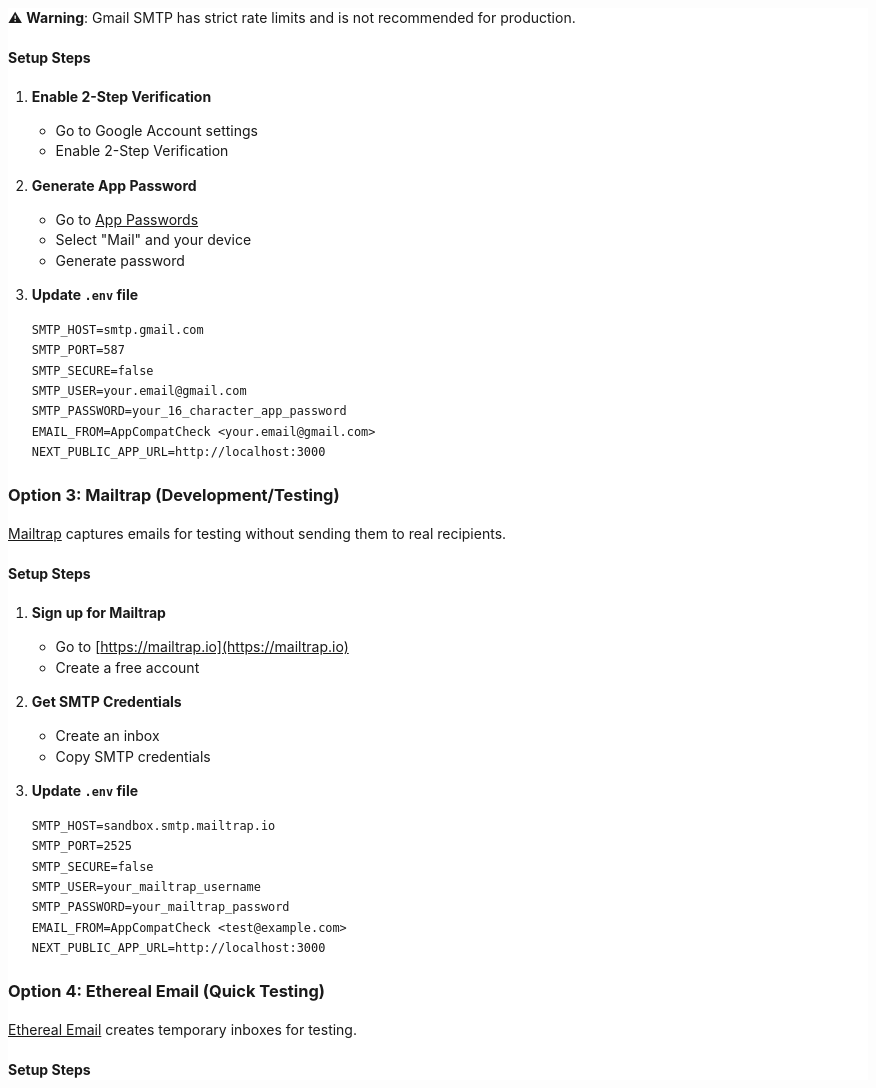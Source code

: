 ⚠️ **Warning**: Gmail SMTP has strict rate limits and is not recommended for production.

#### Setup Steps

1. **Enable 2-Step Verification**
   - Go to Google Account settings
   - Enable 2-Step Verification

2. **Generate App Password**
   - Go to [App Passwords](https://myaccount.google.com/apppasswords)
   - Select "Mail" and your device
   - Generate password

3. **Update `.env` file**
   ```env
   SMTP_HOST=smtp.gmail.com
   SMTP_PORT=587
   SMTP_SECURE=false
   SMTP_USER=your.email@gmail.com
   SMTP_PASSWORD=your_16_character_app_password
   EMAIL_FROM=AppCompatCheck <your.email@gmail.com>
   NEXT_PUBLIC_APP_URL=http://localhost:3000
   ```

### Option 3: Mailtrap (Development/Testing)

[Mailtrap](https://mailtrap.io) captures emails for testing without sending them to real recipients.

#### Setup Steps

1. **Sign up for Mailtrap**
   - Go to [https://mailtrap.io](https://mailtrap.io)
   - Create a free account

2. **Get SMTP Credentials**
   - Create an inbox
   - Copy SMTP credentials

3. **Update `.env` file**
   ```env
   SMTP_HOST=sandbox.smtp.mailtrap.io
   SMTP_PORT=2525
   SMTP_SECURE=false
   SMTP_USER=your_mailtrap_username
   SMTP_PASSWORD=your_mailtrap_password
   EMAIL_FROM=AppCompatCheck <test@example.com>
   NEXT_PUBLIC_APP_URL=http://localhost:3000
   ```

### Option 4: Ethereal Email (Quick Testing)

[Ethereal Email](https://ethereal.email) creates temporary inboxes for testing.

#### Setup Steps
